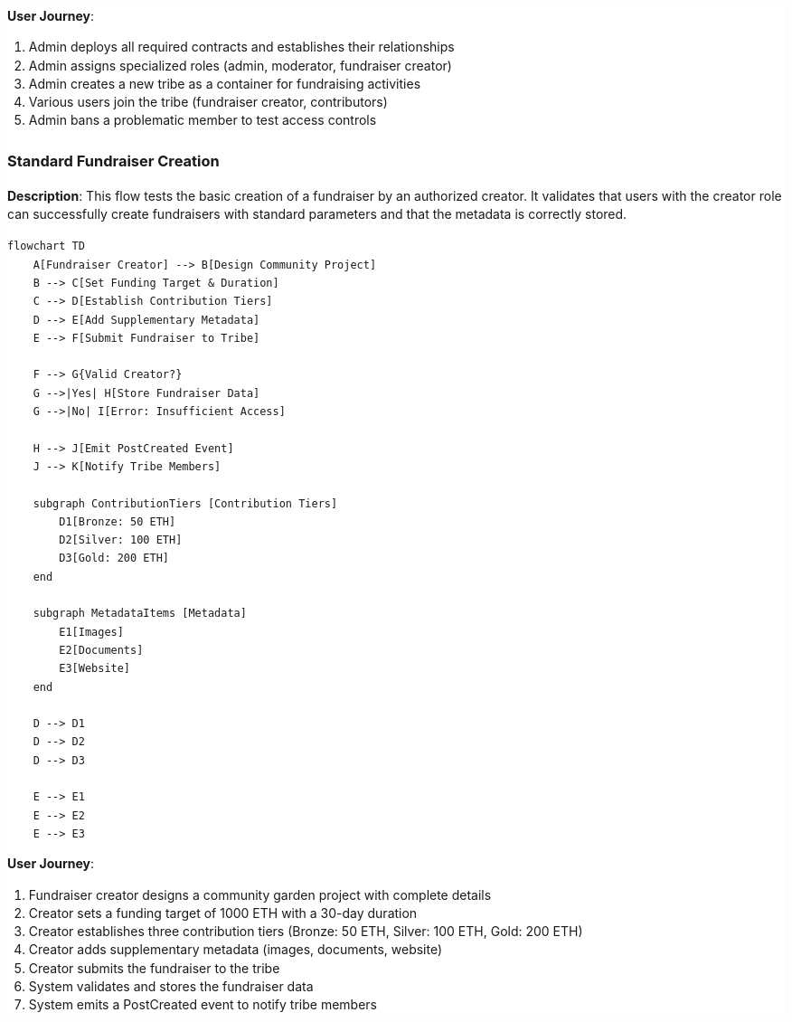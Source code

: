 **User Journey**:
1. Admin deploys all required contracts and establishes their relationships
2. Admin assigns specialized roles (admin, moderator, fundraiser creator)
3. Admin creates a new tribe as a container for fundraising activities
4. Various users join the tribe (fundraiser creator, contributors)
5. Admin bans a problematic member to test access controls

### Standard Fundraiser Creation

**Description**:
This flow tests the basic creation of a fundraiser by an authorized creator. It validates that users with the creator role can successfully create fundraisers with standard parameters and that the metadata is correctly stored.

```mermaid
flowchart TD
    A[Fundraiser Creator] --> B[Design Community Project]
    B --> C[Set Funding Target & Duration]
    C --> D[Establish Contribution Tiers]
    D --> E[Add Supplementary Metadata]
    E --> F[Submit Fundraiser to Tribe]
    
    F --> G{Valid Creator?}
    G -->|Yes| H[Store Fundraiser Data]
    G -->|No| I[Error: Insufficient Access]
    
    H --> J[Emit PostCreated Event]
    J --> K[Notify Tribe Members]

    subgraph ContributionTiers [Contribution Tiers]
        D1[Bronze: 50 ETH]
        D2[Silver: 100 ETH]
        D3[Gold: 200 ETH]
    end

    subgraph MetadataItems [Metadata]
        E1[Images]
        E2[Documents]
        E3[Website]
    end

    D --> D1
    D --> D2
    D --> D3
    
    E --> E1
    E --> E2
    E --> E3
```

**User Journey**:
1. Fundraiser creator designs a community garden project with complete details
2. Creator sets a funding target of 1000 ETH with a 30-day duration
3. Creator establishes three contribution tiers (Bronze: 50 ETH, Silver: 100 ETH, Gold: 200 ETH)
4. Creator adds supplementary metadata (images, documents, website)
5. Creator submits the fundraiser to the tribe
6. System validates and stores the fundraiser data
7. System emits a PostCreated event to notify tribe members
